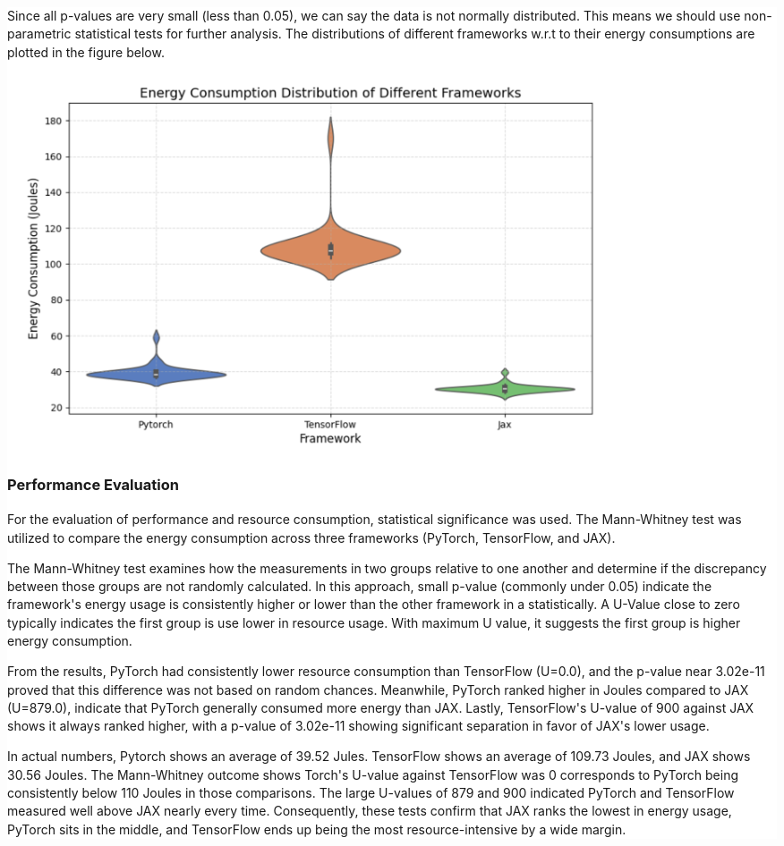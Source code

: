 Since all p-values are very small (less than 0.05), we can say the data is not normally distributed. This means we should use non-parametric statistical tests for further analysis. The distributions of different frameworks w.r.t to their energy consumptions are plotted in the figure below.

![](../img/p1_measuring_software/g18_machine_learning_libraries/energy-consumption-comparison.png)

### Performance Evaluation

For the evaluation of performance and resource consumption, statistical significance was used. The Mann-Whitney test was utilized to compare the energy consumption across three frameworks (PyTorch, TensorFlow, and JAX).

The Mann-Whitney test examines how the measurements in two groups relative to one another and determine if the discrepancy between those groups are not randomly calculated. In this approach, small p-value (commonly under 0.05) indicate the framework's energy usage is consistently higher or lower than the other framework in a statistically. A U-Value close to zero typically indicates the first group is use lower in resource usage. With maximum U value, it suggests the first group is higher energy consumption.

From the results, PyTorch had consistently lower resource consumption than TensorFlow (U=0.0), and the p-value near 3.02e-11 proved that this difference was not based on random chances. Meanwhile, PyTorch ranked higher in Joules compared to JAX (U=879.0), indicate that PyTorch generally consumed more energy than JAX. Lastly, TensorFlow's U-value of 900 against JAX shows it always ranked higher, with a p-value of 3.02e-11 showing significant separation in favor of JAX's lower usage.

In actual numbers, Pytorch shows an average of 39.52 Jules. TensorFlow shows an average of 109.73 Joules, and JAX shows 30.56 Joules. The Mann-Whitney outcome shows Torch's U-value against TensorFlow was 0 corresponds to PyTorch being consistently below 110 Joules in those comparisons. The large U-values of 879 and 900 indicated PyTorch and TensorFlow measured well above JAX nearly every time. Consequently, these tests confirm that JAX ranks the lowest in energy usage, PyTorch sits in the middle, and TensorFlow ends up being the most resource-intensive by a wide margin.
